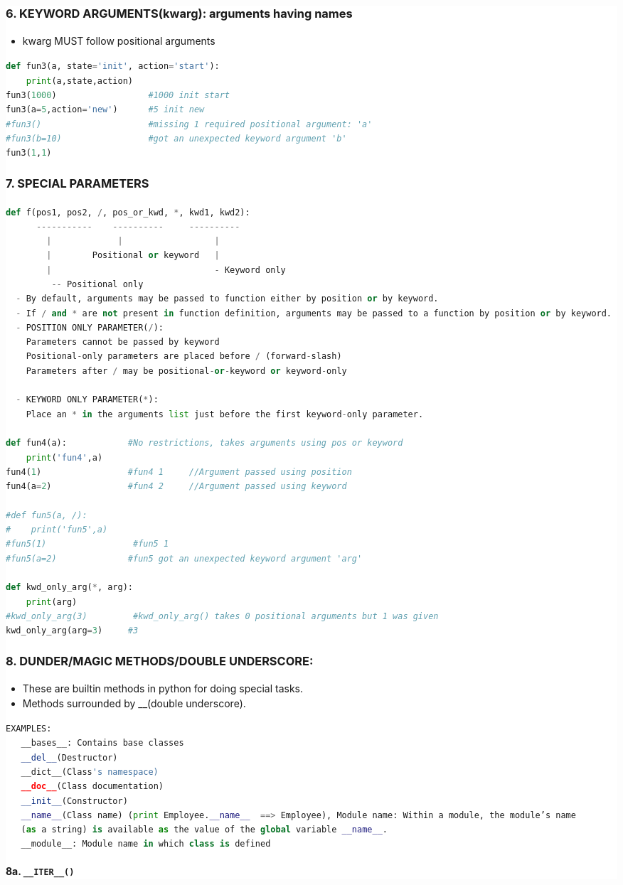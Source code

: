 ### 6. KEYWORD ARGUMENTS(kwarg): arguments having names
   - kwarg MUST follow positional arguments
```python
def fun3(a, state='init', action='start'):
    print(a,state,action)
fun3(1000)                  #1000 init start
fun3(a=5,action='new')      #5 init new
#fun3()                     #missing 1 required positional argument: 'a'
#fun3(b=10)                 #got an unexpected keyword argument 'b'
fun3(1,1)
```

### 7. SPECIAL PARAMETERS
```python
def f(pos1, pos2, /, pos_or_kwd, *, kwd1, kwd2):
      -----------    ----------     ----------
        |             |                  |
        |        Positional or keyword   |
        |                                - Keyword only
         -- Positional only
  - By default, arguments may be passed to function either by position or by keyword.
  - If / and * are not present in function definition, arguments may be passed to a function by position or by keyword.
  - POSITION ONLY PARAMETER(/):
    Parameters cannot be passed by keyword
    Positional-only parameters are placed before / (forward-slash)
    Parameters after / may be positional-or-keyword or keyword-only

  - KEYWORD ONLY PARAMETER(*):
    Place an * in the arguments list just before the first keyword-only parameter.

def fun4(a):            #No restrictions, takes arguments using pos or keyword
    print('fun4',a)
fun4(1)                 #fun4 1     //Argument passed using position
fun4(a=2)               #fun4 2     //Argument passed using keyword

#def fun5(a, /):
#    print('fun5',a)
#fun5(1)                 #fun5 1
#fun5(a=2)              #fun5 got an unexpected keyword argument 'arg'

def kwd_only_arg(*, arg):
    print(arg)
#kwd_only_arg(3)         #kwd_only_arg() takes 0 positional arguments but 1 was given
kwd_only_arg(arg=3)     #3
```

### 8. DUNDER/MAGIC METHODS/DOUBLE UNDERSCORE:  
- These are builtin methods in python for doing special tasks.
- Methods surrounded by __(double underscore).
```python
EXAMPLES:
   __bases__: Contains base classes
   __del__(Destructor)
   __dict__(Class's namespace)
   __doc__(Class documentation)   
   __init__(Constructor)
   __name__(Class name) (print Employee.__name__  ==> Employee), Module name: Within a module, the module’s name 
   (as a string) is available as the value of the global variable __name__.
   __module__: Module name in which class is defined
```
#### 8a. `__ITER__()`